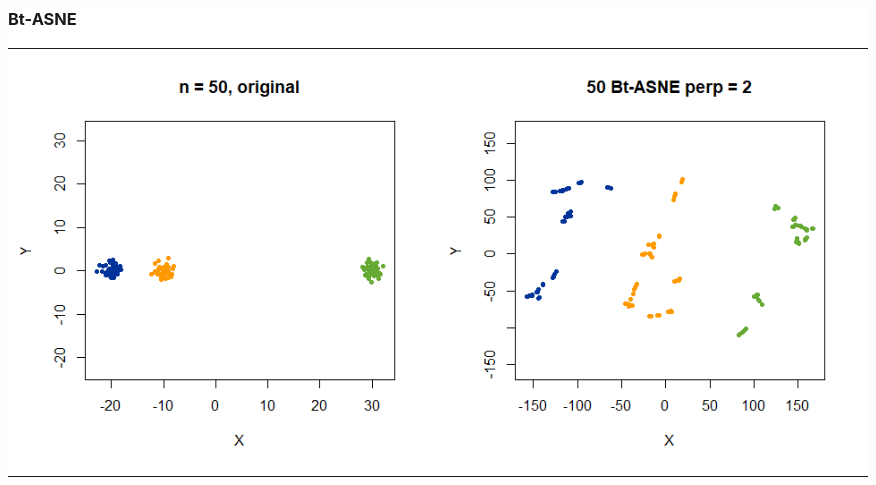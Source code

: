 ### Bt-ASNE

|                             |                           |
:----------------------------:|:--------------------------:
![50 original](../img/three-clusters/50_orig.png)|![50 Bt-ASNE perp = 2](../img/three-clusters/50_btasne_p2.png)